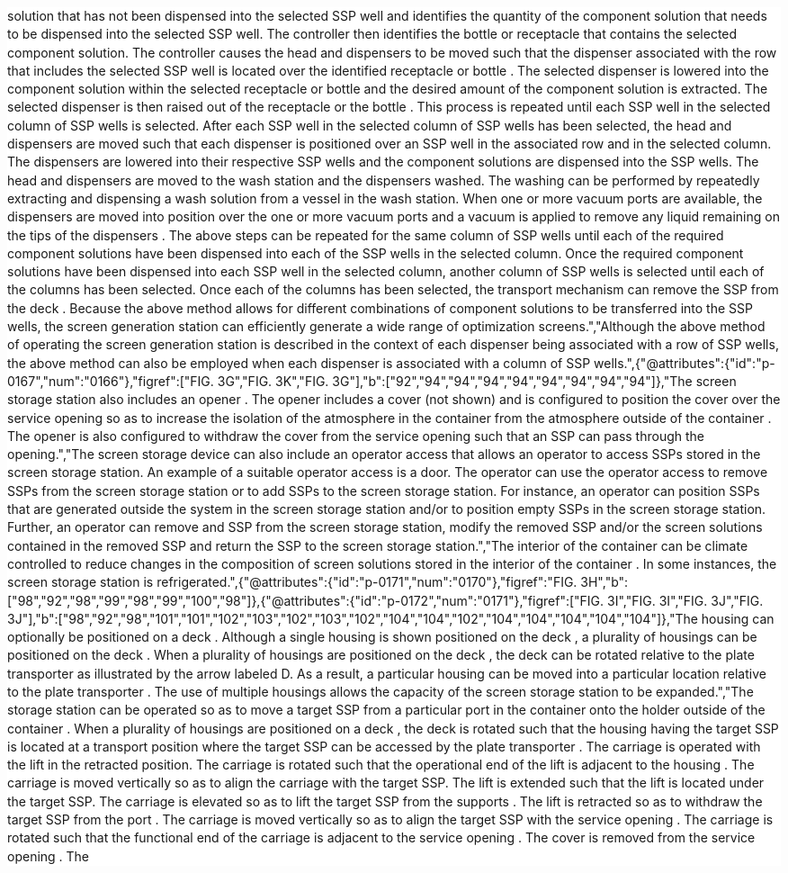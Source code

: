 solution that has not been dispensed into the selected SSP well and identifies the quantity of the component solution that needs to be dispensed into the selected SSP well. The controller then identifies the bottle  or receptacle that contains the selected component solution. The controller causes the head  and dispensers  to be moved such that the dispenser  associated with the row that includes the selected SSP well is located over the identified receptacle or bottle . The selected dispenser  is lowered into the component solution within the selected receptacle or bottle  and the desired amount of the component solution is extracted. The selected dispenser  is then raised out of the receptacle or the bottle . This process is repeated until each SSP well in the selected column of SSP wells is selected. After each SSP well in the selected column of SSP wells has been selected, the head  and dispensers  are moved such that each dispenser  is positioned over an SSP well in the associated row and in the selected column. The dispensers  are lowered into their respective SSP wells and the component solutions are dispensed into the SSP wells. The head  and dispensers  are moved to the wash station and the dispensers  washed. The washing can be performed by repeatedly extracting and dispensing a wash solution from a vessel in the wash station. When one or more vacuum ports are available, the dispensers  are moved into position over the one or more vacuum ports and a vacuum is applied to remove any liquid remaining on the tips of the dispensers . The above steps can be repeated for the same column of SSP wells until each of the required component solutions have been dispensed into each of the SSP wells in the selected column. Once the required component solutions have been dispensed into each SSP well in the selected column, another column of SSP wells is selected until each of the columns has been selected. Once each of the columns has been selected, the transport mechanism can remove the SSP from the deck . Because the above method allows for different combinations of component solutions to be transferred into the SSP wells, the screen generation station can efficiently generate a wide range of optimization screens.","Although the above method of operating the screen generation station is described in the context of each dispenser  being associated with a row of SSP wells, the above method can also be employed when each dispenser  is associated with a column of SSP wells.",{"@attributes":{"id":"p-0167","num":"0166"},"figref":["FIG. 3G","FIG. 3K","FIG. 3G"],"b":["92","94","94","94","94","94","94","94","94"]},"The screen storage station also includes an opener . The opener  includes a cover (not shown) and is configured to position the cover over the service opening  so as to increase the isolation of the atmosphere in the container  from the atmosphere outside of the container . The opener  is also configured to withdraw the cover from the service opening  such that an SSP can pass through the opening.","The screen storage device can also include an operator access  that allows an operator to access SSPs stored in the screen storage station. An example of a suitable operator access  is a door. The operator can use the operator access  to remove SSPs from the screen storage station or to add SSPs to the screen storage station. For instance, an operator can position SSPs that are generated outside the system in the screen storage station and\/or to position empty SSPs in the screen storage station. Further, an operator can remove and SSP from the screen storage station, modify the removed SSP and\/or the screen solutions contained in the removed SSP and return the SSP to the screen storage station.","The interior of the container  can be climate controlled to reduce changes in the composition of screen solutions stored in the interior of the container . In some instances, the screen storage station is refrigerated.",{"@attributes":{"id":"p-0171","num":"0170"},"figref":"FIG. 3H","b":["98","92","98","99","98","99","100","98"]},{"@attributes":{"id":"p-0172","num":"0171"},"figref":["FIG. 3I","FIG. 3I","FIG. 3J","FIG. 3J"],"b":["98","92","98","101","101","102","103","102","103","102","104","104","102","104","104","104","104","104"]},"The housing  can optionally be positioned on a deck . Although a single housing  is shown positioned on the deck , a plurality of housings  can be positioned on the deck . When a plurality of housings  are positioned on the deck , the deck  can be rotated relative to the plate transporter  as illustrated by the arrow labeled D. As a result, a particular housing  can be moved into a particular location relative to the plate transporter . The use of multiple housings  allows the capacity of the screen storage station to be expanded.","The storage station can be operated so as to move a target SSP from a particular port  in the container  onto the holder  outside of the container . When a plurality of housings  are positioned on a deck , the deck  is rotated such that the housing  having the target SSP is located at a transport position where the target SSP can be accessed by the plate transporter . The carriage  is operated with the lift  in the retracted position. The carriage  is rotated such that the operational end of the lift  is adjacent to the housing . The carriage  is moved vertically so as to align the carriage  with the target SSP. The lift  is extended such that the lift  is located under the target SSP. The carriage  is elevated so as to lift the target SSP from the supports . The lift  is retracted so as to withdraw the target SSP from the port . The carriage  is moved vertically so as to align the target SSP with the service opening . The carriage  is rotated such that the functional end of the carriage  is adjacent to the service opening . The cover is removed from the service opening . The
